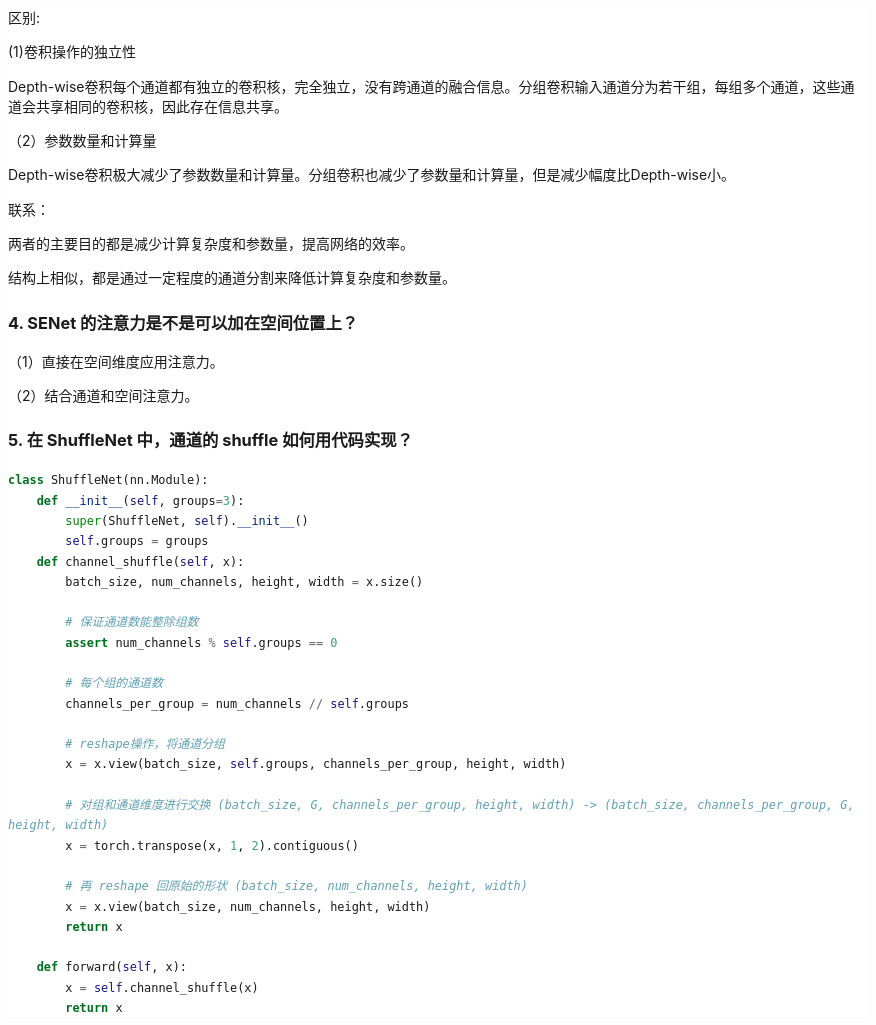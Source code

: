 区别:

(1)卷积操作的独立性

Depth-wise卷积每个通道都有独立的卷积核，完全独立，没有跨通道的融合信息。分组卷积输入通道分为若干组，每组多个通道，这些通道会共享相同的卷积核，因此存在信息共享。

（2）参数数量和计算量

Depth-wise卷积极大减少了参数数量和计算量。分组卷积也减少了参数量和计算量，但是减少幅度比Depth-wise小。

联系：

两者的主要目的都是减少计算复杂度和参数量，提高网络的效率。

结构上相似，都是通过一定程度的通道分割来降低计算复杂度和参数量。

### 4. SENet 的注意力是不是可以加在空间位置上？

（1）直接在空间维度应用注意力。

（2）结合通道和空间注意力。

### 5. 在 ShuffleNet 中，通道的 shuffle 如何用代码实现？

```python
class ShuffleNet(nn.Module):
    def __init__(self, groups=3):
        super(ShuffleNet, self).__init__()
        self.groups = groups
    def channel_shuffle(self, x):
        batch_size, num_channels, height, width = x.size()
        
        # 保证通道数能整除组数
        assert num_channels % self.groups == 0
        
        # 每个组的通道数
        channels_per_group = num_channels // self.groups
        
        # reshape操作，将通道分组
        x = x.view(batch_size, self.groups, channels_per_group, height, width)
        
        # 对组和通道维度进行交换 (batch_size, G, channels_per_group, height, width) -> (batch_size, channels_per_group, G, height, width)
        x = torch.transpose(x, 1, 2).contiguous()
        
        # 再 reshape 回原始的形状 (batch_size, num_channels, height, width)
        x = x.view(batch_size, num_channels, height, width)
        return x
    
    def forward(self, x):
        x = self.channel_shuffle(x)
        return x
```

